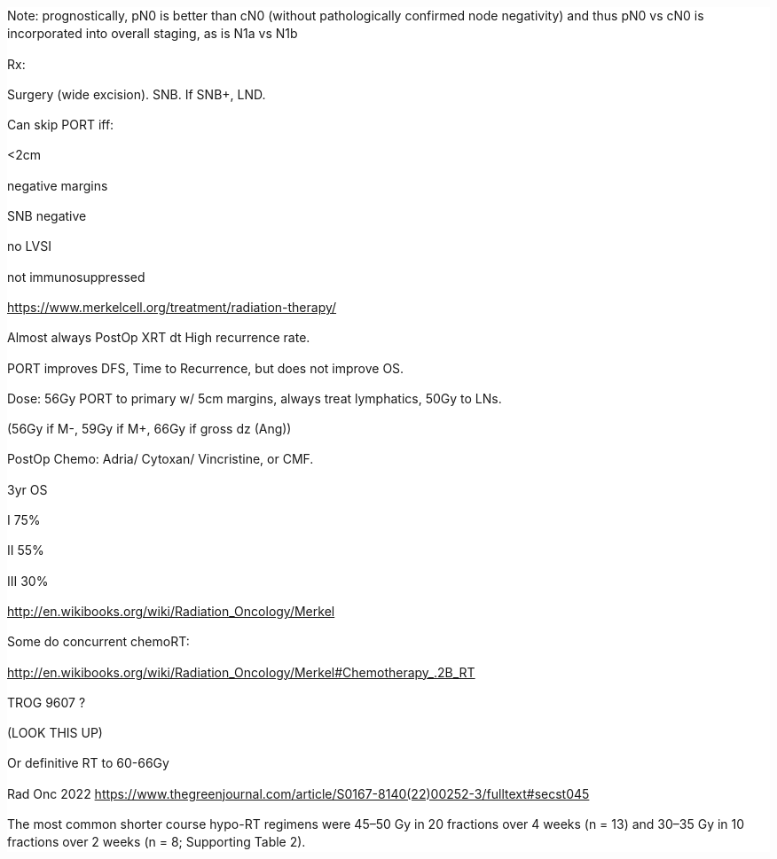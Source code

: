 Note: prognostically, pN0 is better than cN0 (without pathologically confirmed node negativity) and thus pN0 vs cN0 is incorporated into overall staging, as is N1a vs N1b

Rx:

Surgery (wide excision). SNB. If SNB+, LND.

Can skip PORT iff:

<2cm

negative margins

SNB negative

no LVSI

not immunosuppressed

https://www.merkelcell.org/treatment/radiation-therapy/

Almost always PostOp XRT dt High recurrence rate.

PORT improves DFS, Time to Recurrence, but does not improve OS.

Dose: 56Gy PORT to primary w/ 5cm margins, always treat lymphatics, 50Gy to LNs.

(56Gy if M-, 59Gy if M+, 66Gy if gross dz (Ang))

PostOp Chemo: Adria/ Cytoxan/ Vincristine, or CMF.

3yr OS

I 75%

II 55%

III 30%

 

http://en.wikibooks.org/wiki/Radiation_Oncology/Merkel

 

Some do concurrent chemoRT:

http://en.wikibooks.org/wiki/Radiation_Oncology/Merkel#Chemotherapy_.2B_RT

TROG 9607 ?

(LOOK THIS UP)


Or definitive RT to 60-66Gy


Rad Onc 2022
https://www.thegreenjournal.com/article/S0167-8140(22)00252-3/fulltext#secst045

The most common shorter course hypo-RT regimens were 45–50 Gy in 20 fractions over 4 weeks (n = 13) and 30–35 Gy in 10 fractions over 2 weeks (n = 8; Supporting Table 2).





